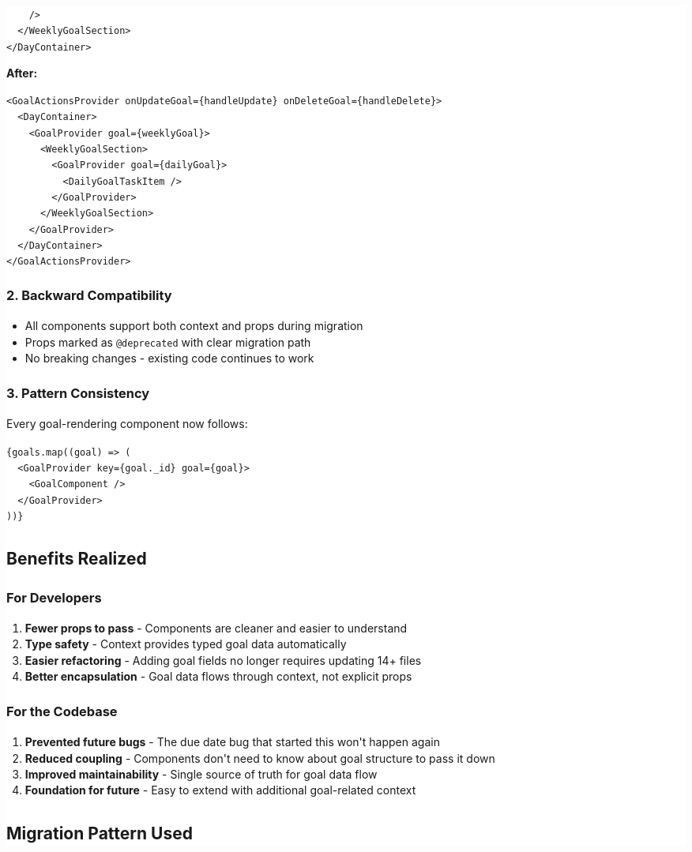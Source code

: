 ```tsx
    />
  </WeeklyGoalSection>
</DayContainer>
```

**After:**
```tsx
<GoalActionsProvider onUpdateGoal={handleUpdate} onDeleteGoal={handleDelete}>
  <DayContainer>
    <GoalProvider goal={weeklyGoal}>
      <WeeklyGoalSection>
        <GoalProvider goal={dailyGoal}>
          <DailyGoalTaskItem />
        </GoalProvider>
      </WeeklyGoalSection>
    </GoalProvider>
  </DayContainer>
</GoalActionsProvider>
```

### 2. Backward Compatibility
- All components support both context and props during migration
- Props marked as `@deprecated` with clear migration path
- No breaking changes - existing code continues to work

### 3. Pattern Consistency
Every goal-rendering component now follows:
```tsx
{goals.map((goal) => (
  <GoalProvider key={goal._id} goal={goal}>
    <GoalComponent />
  </GoalProvider>
))}
```

## Benefits Realized

### For Developers
1. **Fewer props to pass** - Components are cleaner and easier to understand
2. **Type safety** - Context provides typed goal data automatically
3. **Easier refactoring** - Adding goal fields no longer requires updating 14+ files
4. **Better encapsulation** - Goal data flows through context, not explicit props

### For the Codebase
1. **Prevented future bugs** - The due date bug that started this won't happen again
2. **Reduced coupling** - Components don't need to know about goal structure to pass it down
3. **Improved maintainability** - Single source of truth for goal data flow
4. **Foundation for future** - Easy to extend with additional goal-related context

## Migration Pattern Used

